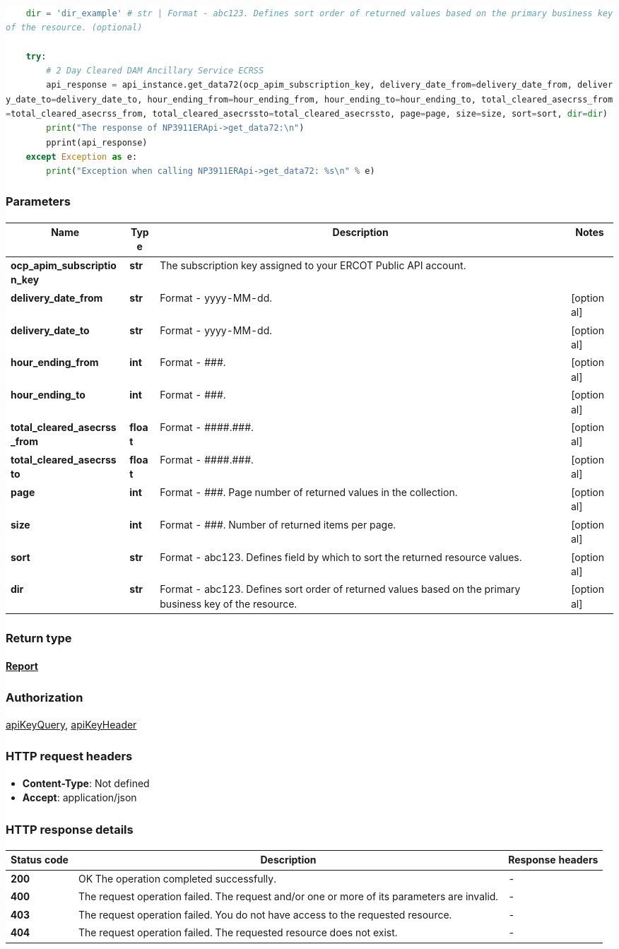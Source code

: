 ```python
    dir = 'dir_example' # str | Format - abc123. Defines sort order of returned values based on the primary business key of the resource. (optional)

    try:
        # 2 Day Cleared DAM Ancillary Service ECRSS
        api_response = api_instance.get_data72(ocp_apim_subscription_key, delivery_date_from=delivery_date_from, delivery_date_to=delivery_date_to, hour_ending_from=hour_ending_from, hour_ending_to=hour_ending_to, total_cleared_asecrss_from=total_cleared_asecrss_from, total_cleared_asecrssto=total_cleared_asecrssto, page=page, size=size, sort=sort, dir=dir)
        print("The response of NP3911ERApi->get_data72:\n")
        pprint(api_response)
    except Exception as e:
        print("Exception when calling NP3911ERApi->get_data72: %s\n" % e)
```



### Parameters


Name | Type | Description  | Notes
------------- | ------------- | ------------- | -------------
 **ocp_apim_subscription_key** | **str**| The subscription key assigned to your ERCOT Public API account. | 
 **delivery_date_from** | **str**| Format - yyyy-MM-dd. | [optional] 
 **delivery_date_to** | **str**| Format - yyyy-MM-dd. | [optional] 
 **hour_ending_from** | **int**| Format - ###. | [optional] 
 **hour_ending_to** | **int**| Format - ###. | [optional] 
 **total_cleared_asecrss_from** | **float**| Format - ####.###. | [optional] 
 **total_cleared_asecrssto** | **float**| Format - ####.###. | [optional] 
 **page** | **int**| Format - ###. Page number of returned values in the collection. | [optional] 
 **size** | **int**| Format - ###. Number of returned items per page. | [optional] 
 **sort** | **str**| Format - abc123. Defines field by which to sort the returned resource values. | [optional] 
 **dir** | **str**| Format - abc123. Defines sort order of returned values based on the primary business key of the resource. | [optional] 

### Return type

[**Report**](Report.md)

### Authorization

[apiKeyQuery](../README.md#apiKeyQuery), [apiKeyHeader](../README.md#apiKeyHeader)

### HTTP request headers

 - **Content-Type**: Not defined
 - **Accept**: application/json

### HTTP response details

| Status code | Description | Response headers |
|-------------|-------------|------------------|
**200** | OK The operation completed successfully. |  -  |
**400** | The request operation failed. The request and/or one or more of its parameters are invalid. |  -  |
**403** | The request operation failed. You do not have access to the requested resource. |  -  |
**404** | The request operation failed. The requested resource does not exist. |  -  |
